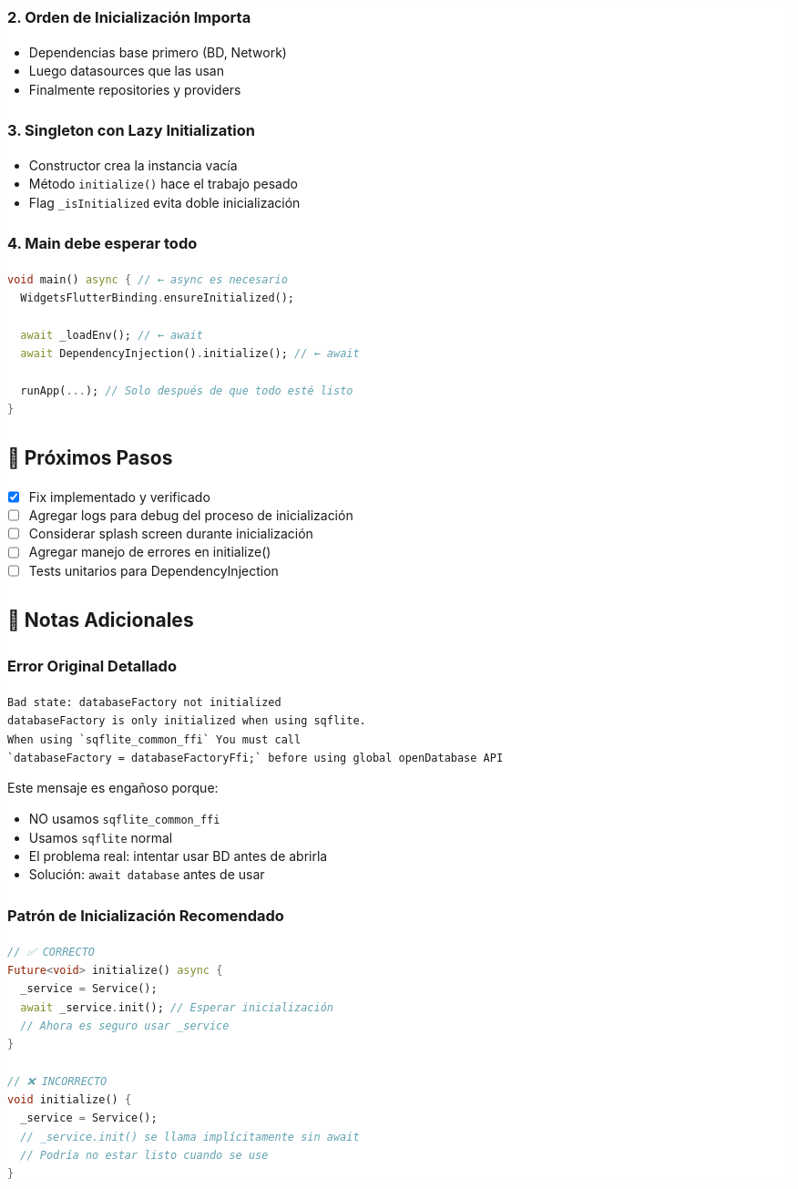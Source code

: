 ### 2. **Orden de Inicialización Importa**
- Dependencias base primero (BD, Network)
- Luego datasources que las usan
- Finalmente repositories y providers

### 3. **Singleton con Lazy Initialization**
- Constructor crea la instancia vacía
- Método `initialize()` hace el trabajo pesado
- Flag `_isInitialized` evita doble inicialización

### 4. **Main debe esperar todo**
```dart
void main() async { // ← async es necesario
  WidgetsFlutterBinding.ensureInitialized();
  
  await _loadEnv(); // ← await
  await DependencyInjection().initialize(); // ← await
  
  runApp(...); // Solo después de que todo esté listo
}
```

## 🚀 Próximos Pasos

- [x] Fix implementado y verificado
- [ ] Agregar logs para debug del proceso de inicialización
- [ ] Considerar splash screen durante inicialización
- [ ] Agregar manejo de errores en initialize()
- [ ] Tests unitarios para DependencyInjection

## 📝 Notas Adicionales

### Error Original Detallado
```
Bad state: databaseFactory not initialized
databaseFactory is only initialized when using sqflite. 
When using `sqflite_common_ffi` You must call 
`databaseFactory = databaseFactoryFfi;` before using global openDatabase API
```

Este mensaje es engañoso porque:
- NO usamos `sqflite_common_ffi`
- Usamos `sqflite` normal
- El problema real: intentar usar BD antes de abrirla
- Solución: `await database` antes de usar

### Patrón de Inicialización Recomendado
```dart
// ✅ CORRECTO
Future<void> initialize() async {
  _service = Service();
  await _service.init(); // Esperar inicialización
  // Ahora es seguro usar _service
}

// ❌ INCORRECTO
void initialize() {
  _service = Service();
  // _service.init() se llama implícitamente sin await
  // Podría no estar listo cuando se use
}
```
